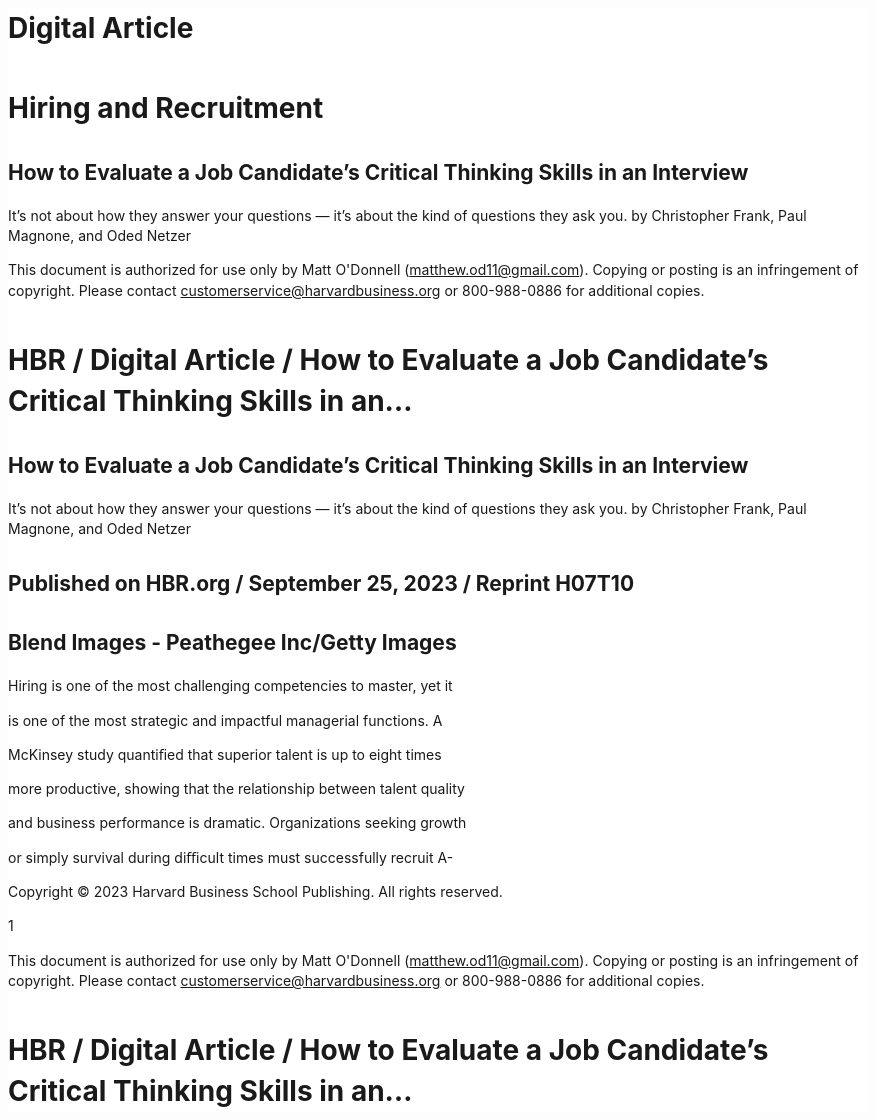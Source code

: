 # Digital Article

# Hiring and Recruitment

## How to Evaluate a Job Candidate’s Critical Thinking Skills in an Interview

It’s not about how they answer your questions — it’s about the kind of questions they ask you. by Christopher Frank, Paul Magnone, and Oded Netzer

This document is authorized for use only by Matt O'Donnell (matthew.od11@gmail.com). Copying or posting is an infringement of copyright. Please contact customerservice@harvardbusiness.org or 800-988-0886 for additional copies.

# HBR / Digital Article / How to Evaluate a Job Candidate’s Critical Thinking Skills in an…

## How to Evaluate a Job Candidate’s Critical Thinking Skills in an Interview

It’s not about how they answer your questions — it’s about the kind of questions they ask you. by Christopher Frank, Paul Magnone, and Oded Netzer

## Published on HBR.org / September 25, 2023 / Reprint H07T10

## Blend Images - Peathegee Inc/Getty Images

Hiring is one of the most challenging competencies to master, yet it

is one of the most strategic and impactful managerial functions. A

McKinsey study quantiﬁed that superior talent is up to eight times

more productive, showing that the relationship between talent quality

and business performance is dramatic. Organizations seeking growth

or simply survival during diﬃcult times must successfully recruit A-

Copyright © 2023 Harvard Business School Publishing. All rights reserved.

1

This document is authorized for use only by Matt O'Donnell (matthew.od11@gmail.com). Copying or posting is an infringement of copyright. Please contact customerservice@harvardbusiness.org or 800-988-0886 for additional copies.

# HBR / Digital Article / How to Evaluate a Job Candidate’s Critical Thinking Skills in an…
